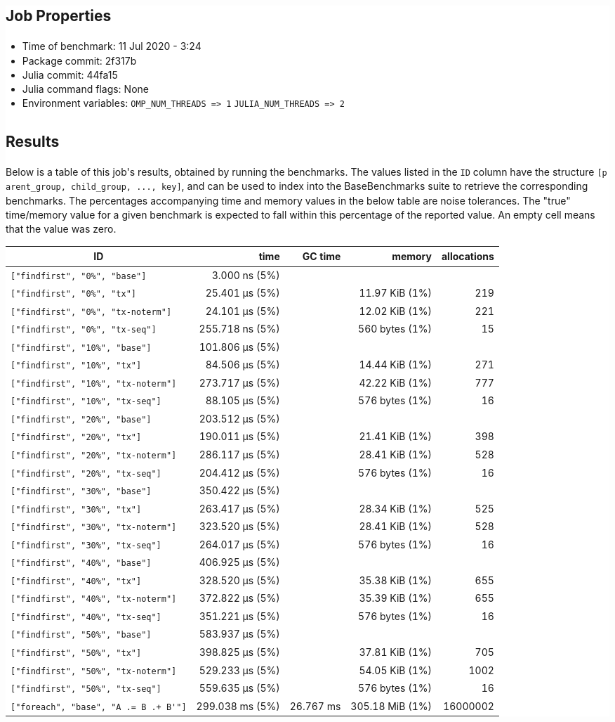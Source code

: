 ## Job Properties
* Time of benchmark: 11 Jul 2020 - 3:24
* Package commit: 2f317b
* Julia commit: 44fa15
* Julia command flags: None
* Environment variables: `OMP_NUM_THREADS => 1` `JULIA_NUM_THREADS => 2`

## Results
Below is a table of this job's results, obtained by running the benchmarks.
The values listed in the `ID` column have the structure `[parent_group, child_group, ..., key]`, and can be used to
index into the BaseBenchmarks suite to retrieve the corresponding benchmarks.
The percentages accompanying time and memory values in the below table are noise tolerances. The "true"
time/memory value for a given benchmark is expected to fall within this percentage of the reported value.
An empty cell means that the value was zero.

| ID                                                                 | time            | GC time   | memory          | allocations |
|--------------------------------------------------------------------|----------------:|----------:|----------------:|------------:|
| `["findfirst", "0%", "base"]`                                      |   3.000 ns (5%) |           |                 |             |
| `["findfirst", "0%", "tx"]`                                        |  25.401 μs (5%) |           |  11.97 KiB (1%) |         219 |
| `["findfirst", "0%", "tx-noterm"]`                                 |  24.101 μs (5%) |           |  12.02 KiB (1%) |         221 |
| `["findfirst", "0%", "tx-seq"]`                                    | 255.718 ns (5%) |           |  560 bytes (1%) |          15 |
| `["findfirst", "10%", "base"]`                                     | 101.806 μs (5%) |           |                 |             |
| `["findfirst", "10%", "tx"]`                                       |  84.506 μs (5%) |           |  14.44 KiB (1%) |         271 |
| `["findfirst", "10%", "tx-noterm"]`                                | 273.717 μs (5%) |           |  42.22 KiB (1%) |         777 |
| `["findfirst", "10%", "tx-seq"]`                                   |  88.105 μs (5%) |           |  576 bytes (1%) |          16 |
| `["findfirst", "20%", "base"]`                                     | 203.512 μs (5%) |           |                 |             |
| `["findfirst", "20%", "tx"]`                                       | 190.011 μs (5%) |           |  21.41 KiB (1%) |         398 |
| `["findfirst", "20%", "tx-noterm"]`                                | 286.117 μs (5%) |           |  28.41 KiB (1%) |         528 |
| `["findfirst", "20%", "tx-seq"]`                                   | 204.412 μs (5%) |           |  576 bytes (1%) |          16 |
| `["findfirst", "30%", "base"]`                                     | 350.422 μs (5%) |           |                 |             |
| `["findfirst", "30%", "tx"]`                                       | 263.417 μs (5%) |           |  28.34 KiB (1%) |         525 |
| `["findfirst", "30%", "tx-noterm"]`                                | 323.520 μs (5%) |           |  28.41 KiB (1%) |         528 |
| `["findfirst", "30%", "tx-seq"]`                                   | 264.017 μs (5%) |           |  576 bytes (1%) |          16 |
| `["findfirst", "40%", "base"]`                                     | 406.925 μs (5%) |           |                 |             |
| `["findfirst", "40%", "tx"]`                                       | 328.520 μs (5%) |           |  35.38 KiB (1%) |         655 |
| `["findfirst", "40%", "tx-noterm"]`                                | 372.822 μs (5%) |           |  35.39 KiB (1%) |         655 |
| `["findfirst", "40%", "tx-seq"]`                                   | 351.221 μs (5%) |           |  576 bytes (1%) |          16 |
| `["findfirst", "50%", "base"]`                                     | 583.937 μs (5%) |           |                 |             |
| `["findfirst", "50%", "tx"]`                                       | 398.825 μs (5%) |           |  37.81 KiB (1%) |         705 |
| `["findfirst", "50%", "tx-noterm"]`                                | 529.233 μs (5%) |           |  54.05 KiB (1%) |        1002 |
| `["findfirst", "50%", "tx-seq"]`                                   | 559.635 μs (5%) |           |  576 bytes (1%) |          16 |
| `["foreach", "base", "A .= B .+ B'"]`                              | 299.038 ms (5%) | 26.767 ms | 305.18 MiB (1%) |    16000002 |